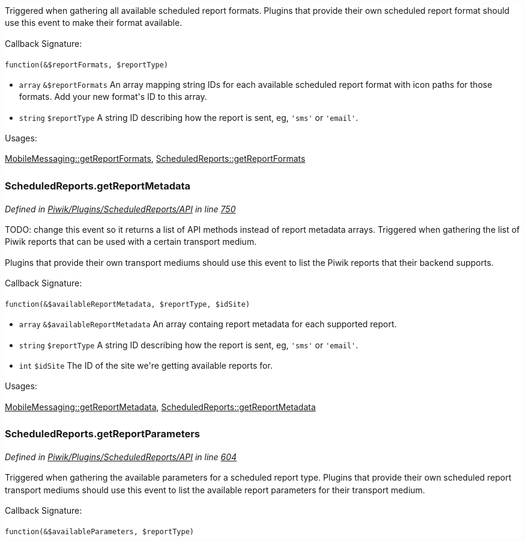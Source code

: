 Triggered when gathering all available scheduled report formats. Plugins that provide their own scheduled report format should use
this event to make their format available.

Callback Signature:
<pre><code>function(&amp;$reportFormats, $reportType)</code></pre>

- `array` `&$reportFormats` An array mapping string IDs for each available scheduled report format with icon paths for those formats. Add your new format's ID to this array.

- `string` `$reportType` A string ID describing how the report is sent, eg, `'sms'` or `'email'`.

Usages:

[MobileMessaging::getReportFormats](https://github.com/piwik/piwik/blob/2.1.1-b4/plugins/MobileMessaging/MobileMessaging.php#L149), [ScheduledReports::getReportFormats](https://github.com/piwik/piwik/blob/2.1.1-b4/plugins/ScheduledReports/ScheduledReports.php#L194)


### ScheduledReports.getReportMetadata
_Defined in [Piwik/Plugins/ScheduledReports/API](https://github.com/piwik/piwik/blob/2.1.1-b4/plugins/ScheduledReports/API.php) in line [750](https://github.com/piwik/piwik/blob/2.1.1-b4/plugins/ScheduledReports/API.php#L750)_

TODO: change this event so it returns a list of API methods instead of report metadata arrays. Triggered when gathering the list of Piwik reports that can be used with a certain
transport medium.

Plugins that provide their own transport mediums should use this
event to list the Piwik reports that their backend supports.

Callback Signature:
<pre><code>function(&amp;$availableReportMetadata, $reportType, $idSite)</code></pre>

- `array` `&$availableReportMetadata` An array containg report metadata for each supported report.

- `string` `$reportType` A string ID describing how the report is sent, eg, `'sms'` or `'email'`.

- `int` `$idSite` The ID of the site we're getting available reports for.

Usages:

[MobileMessaging::getReportMetadata](https://github.com/piwik/piwik/blob/2.1.1-b4/plugins/MobileMessaging/MobileMessaging.php#L126), [ScheduledReports::getReportMetadata](https://github.com/piwik/piwik/blob/2.1.1-b4/plugins/ScheduledReports/ScheduledReports.php#L169)


### ScheduledReports.getReportParameters
_Defined in [Piwik/Plugins/ScheduledReports/API](https://github.com/piwik/piwik/blob/2.1.1-b4/plugins/ScheduledReports/API.php) in line [604](https://github.com/piwik/piwik/blob/2.1.1-b4/plugins/ScheduledReports/API.php#L604)_

Triggered when gathering the available parameters for a scheduled report type. Plugins that provide their own scheduled report transport mediums should use this
event to list the available report parameters for their transport medium.

Callback Signature:
<pre><code>function(&amp;$availableParameters, $reportType)</code></pre>
